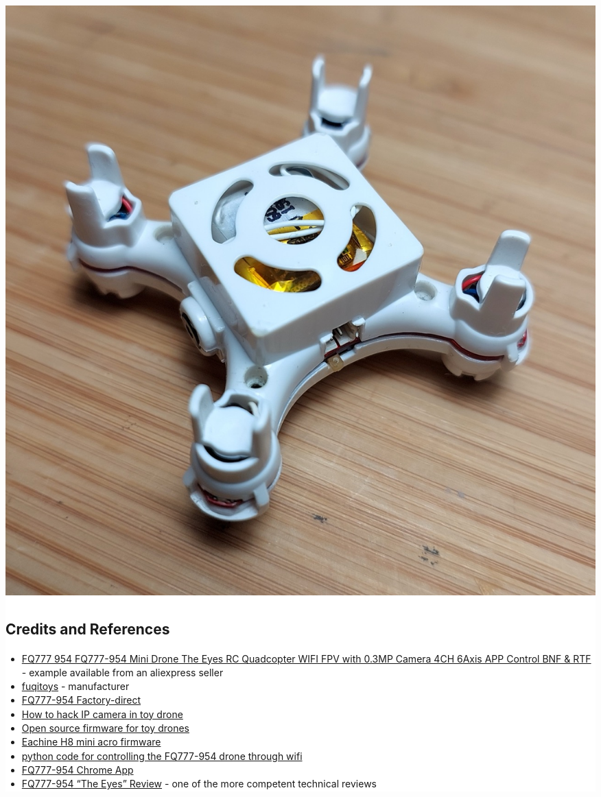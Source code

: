 ![battery-replacement-03](./assets/battery-replacement-03.jpg)

## Credits and References

* [FQ777 954 FQ777-954 Mini Drone The Eyes RC Quadcopter WIFI FPV with 0.3MP Camera 4CH 6Axis APP Control BNF & RTF](https://www.aliexpress.com/item/FQ777-954-mini-Drone-The-Eyes-RC-Quadcopter-WIFI-FPV-with-720P-Camera-4CH-6Axis-APP/32641566808.html) - example available from an aliexpress seller
* [fuqitoys](http://fuqitoys.en.alibaba.com/) - manufacturer
* [FQ777-954 Factory-direct](http://fuqitoys.en.alibaba.com/product/60415170562-801977057/FQ777_954_Nano_wifi_control_nano_drone_fpv_with_camera_rc_quadcopter.html)
* [How to hack IP camera in toy drone](https://www.reddit.com/r/HowToHack/comments/4512il/how_to_hack_ip_camera_in_toy_drone/)
* [Open source firmware for toy drones](http://diydrones.com/profiles/blogs/open-source-firmware-for-toy-drones)
* [Eachine H8 mini acro firmware](https://github.com/silver13/h8mini-acro)
* [python code for controlling the FQ777-954 drone through wifi](https://github.com/voorloopnul/drone-fq777-954)
* [FQ777-954 Chrome App](https://github.com/FREEZX/fq777-954-chrome-app)
* [FQ777-954 “The Eyes” Review](http://rc-view.com/index.php/2016/01/16/fq777-954/) - one of the more competent technical reviews